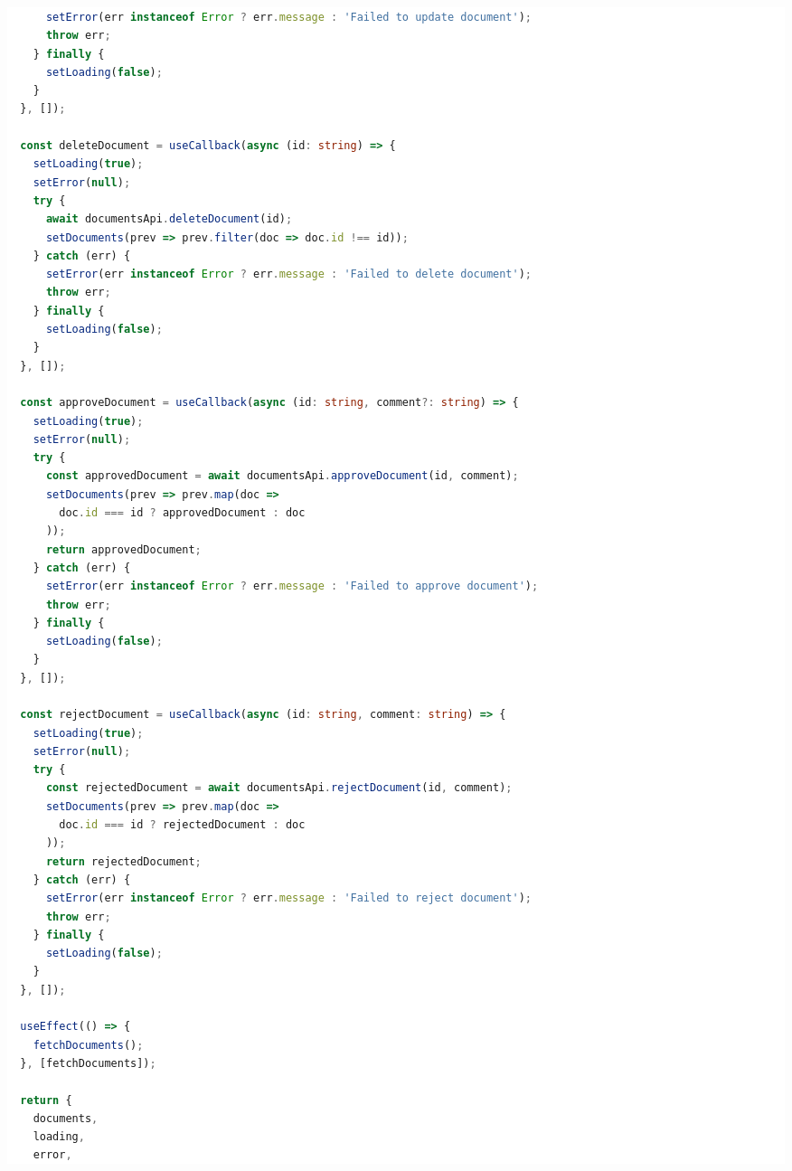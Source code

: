 ```typescript
      setError(err instanceof Error ? err.message : 'Failed to update document');
      throw err;
    } finally {
      setLoading(false);
    }
  }, []);

  const deleteDocument = useCallback(async (id: string) => {
    setLoading(true);
    setError(null);
    try {
      await documentsApi.deleteDocument(id);
      setDocuments(prev => prev.filter(doc => doc.id !== id));
    } catch (err) {
      setError(err instanceof Error ? err.message : 'Failed to delete document');
      throw err;
    } finally {
      setLoading(false);
    }
  }, []);

  const approveDocument = useCallback(async (id: string, comment?: string) => {
    setLoading(true);
    setError(null);
    try {
      const approvedDocument = await documentsApi.approveDocument(id, comment);
      setDocuments(prev => prev.map(doc => 
        doc.id === id ? approvedDocument : doc
      ));
      return approvedDocument;
    } catch (err) {
      setError(err instanceof Error ? err.message : 'Failed to approve document');
      throw err;
    } finally {
      setLoading(false);
    }
  }, []);

  const rejectDocument = useCallback(async (id: string, comment: string) => {
    setLoading(true);
    setError(null);
    try {
      const rejectedDocument = await documentsApi.rejectDocument(id, comment);
      setDocuments(prev => prev.map(doc => 
        doc.id === id ? rejectedDocument : doc
      ));
      return rejectedDocument;
    } catch (err) {
      setError(err instanceof Error ? err.message : 'Failed to reject document');
      throw err;
    } finally {
      setLoading(false);
    }
  }, []);

  useEffect(() => {
    fetchDocuments();
  }, [fetchDocuments]);

  return {
    documents,
    loading,
    error,
```